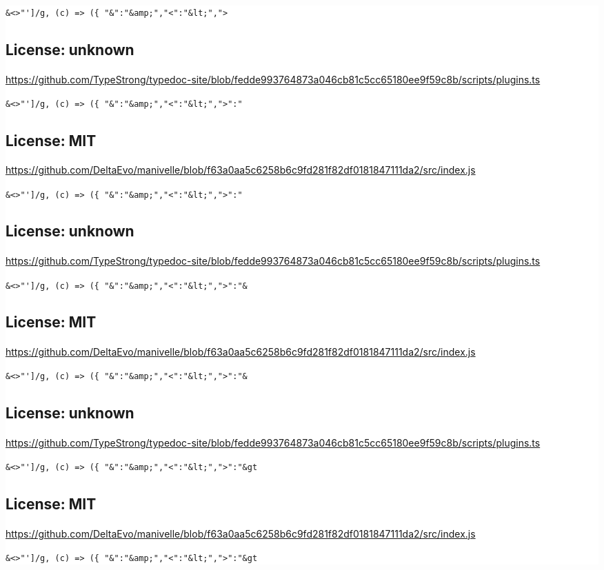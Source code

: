 ```
&<>"']/g, (c) => ({ "&":"&amp;","<":"&lt;",">
```


## License: unknown
https://github.com/TypeStrong/typedoc-site/blob/fedde993764873a046cb81c5cc65180ee9f59c8b/scripts/plugins.ts

```
&<>"']/g, (c) => ({ "&":"&amp;","<":"&lt;",">":"
```


## License: MIT
https://github.com/DeltaEvo/manivelle/blob/f63a0aa5c6258b6c9fd281f82df0181847111da2/src/index.js

```
&<>"']/g, (c) => ({ "&":"&amp;","<":"&lt;",">":"
```


## License: unknown
https://github.com/TypeStrong/typedoc-site/blob/fedde993764873a046cb81c5cc65180ee9f59c8b/scripts/plugins.ts

```
&<>"']/g, (c) => ({ "&":"&amp;","<":"&lt;",">":"&
```


## License: MIT
https://github.com/DeltaEvo/manivelle/blob/f63a0aa5c6258b6c9fd281f82df0181847111da2/src/index.js

```
&<>"']/g, (c) => ({ "&":"&amp;","<":"&lt;",">":"&
```


## License: unknown
https://github.com/TypeStrong/typedoc-site/blob/fedde993764873a046cb81c5cc65180ee9f59c8b/scripts/plugins.ts

```
&<>"']/g, (c) => ({ "&":"&amp;","<":"&lt;",">":"&gt
```


## License: MIT
https://github.com/DeltaEvo/manivelle/blob/f63a0aa5c6258b6c9fd281f82df0181847111da2/src/index.js

```
&<>"']/g, (c) => ({ "&":"&amp;","<":"&lt;",">":"&gt
```

